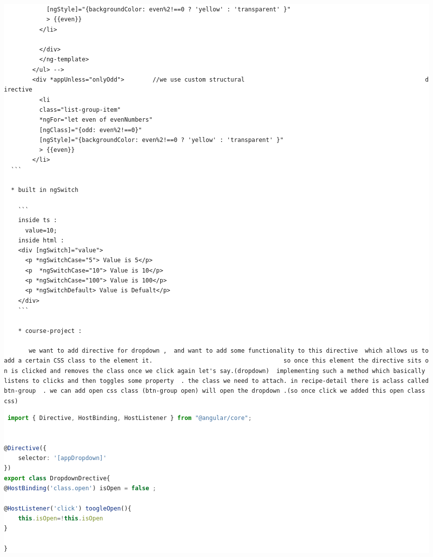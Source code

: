                 [ngStyle]="{backgroundColor: even%2!==0 ? 'yellow' : 'transparent' }"
                > {{even}}
              </li>
                
              </div>
              </ng-template>
            </ul> -->
            <div *appUnless="onlyOdd">        //we use custom structural                                                   directive 
              <li
              class="list-group-item"
              *ngFor="let even of evenNumbers"
              [ngClass]="{odd: even%2!==0}"
              [ngStyle]="{backgroundColor: even%2!==0 ? 'yellow' : 'transparent' }"
              > {{even}}
            </li>
      ```

      * built in ngSwitch  

        ```
        inside ts :  
          value=10;
        inside html :
        <div [ngSwitch]="value">
          <p *ngSwitchCase="5"> Value is 5</p>
          <p  *ngSwitchCase="10"> Value is 10</p>
          <p *ngSwitchCase="100"> Value is 100</p>
          <p *ngSwitchDefault> Value is Defualt</p>
        </div>
        ```

        * course-project : 

           we want to add directive for dropdown ,  and want to add some functionality to this directive  which allows us to add a certain CSS class to the element it.                                     so once this element the directive sits on is clicked and removes the class once we click again let's say.(dropdown)  implementing such a method which basically listens to clicks and then toggles some property  . the class we need to attach. in recipe-detail there is aclass called btn-group  . we can add open css class (btn-group open) will open the dropdown .(so once click we added this open class css)

```ts
 import { Directive, HostBinding, HostListener } from "@angular/core";


@Directive({
    selector: '[appDropdown]'
})
export class DropdownDrective{
@HostBinding('class.open') isOpen = false ; 

@HostListener('click') toogleOpen(){
    this.isOpen=!this.isOpen
}

}
```
